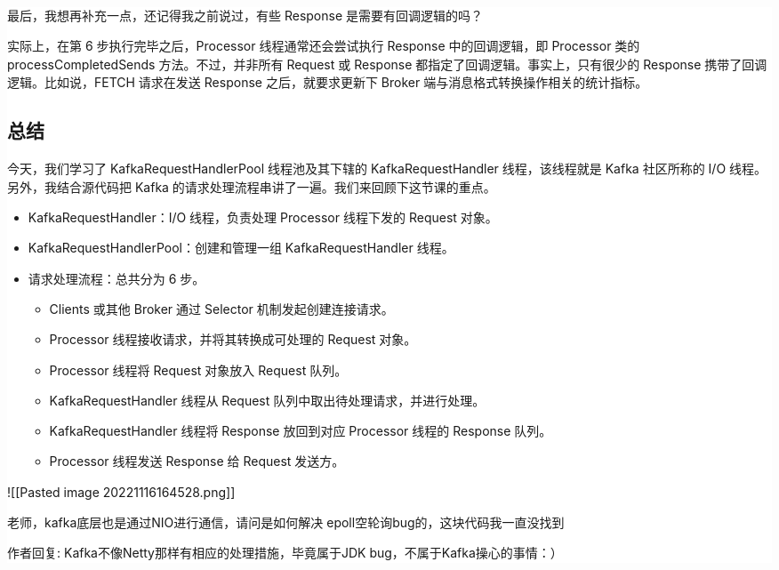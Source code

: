 最后，我想再补充一点，还记得我之前说过，有些 Response 是需要有回调逻辑的吗？

实际上，在第 6 步执行完毕之后，Processor 线程通常还会尝试执行 Response 中的回调逻辑，即 Processor 类的 processCompletedSends 方法。不过，并非所有 Request 或 Response 都指定了回调逻辑。事实上，只有很少的 Response 携带了回调逻辑。比如说，FETCH 请求在发送 Response 之后，就要求更新下 Broker 端与消息格式转换操作相关的统计指标。

## 总结

今天，我们学习了 KafkaRequestHandlerPool 线程池及其下辖的 KafkaRequestHandler 线程，该线程就是 Kafka 社区所称的 I/O 线程。另外，我结合源代码把 Kafka 的请求处理流程串讲了一遍。我们来回顾下这节课的重点。

- KafkaRequestHandler：I/O 线程，负责处理 Processor 线程下发的 Request 对象。

- KafkaRequestHandlerPool：创建和管理一组 KafkaRequestHandler 线程。

- 请求处理流程：总共分为 6 步。

	- Clients 或其他 Broker 通过 Selector 机制发起创建连接请求。
	
	- Processor 线程接收请求，并将其转换成可处理的 Request 对象。
	
	- Processor 线程将 Request 对象放入 Request 队列。
	
	- KafkaRequestHandler 线程从 Request 队列中取出待处理请求，并进行处理。
	
	- KafkaRequestHandler 线程将 Response 放回到对应 Processor 线程的 Response 队列。
	
	- Processor 线程发送 Response 给 Request 发送方。


![[Pasted image 20221116164528.png]]





老师，kafka底层也是通过NIO进行通信，请问是如何解决 epoll空轮询bug的，这块代码我一直没找到

作者回复: Kafka不像Netty那样有相应的处理措施，毕竟属于JDK bug，不属于Kafka操心的事情：）